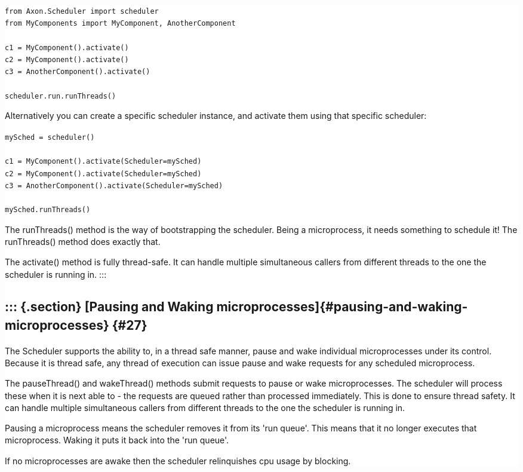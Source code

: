 ``` {.literal-block}
from Axon.Scheduler import scheduler
from MyComponents import MyComponent, AnotherComponent

c1 = MyComponent().activate()
c2 = MyComponent().activate()
c3 = AnotherComponent().activate()

scheduler.run.runThreads()
```

Alternatively you can create a specific scheduler instance, and activate
them using that specific scheduler:

``` {.literal-block}
mySched = scheduler()

c1 = MyComponent().activate(Scheduler=mySched)
c2 = MyComponent().activate(Scheduler=mySched)
c3 = AnotherComponent().activate(Scheduler=mySched)

mySched.runThreads()
```

The runThreads() method is the way of bootstrapping the scheduler. Being
a microprocess, it needs something to schedule it! The runThreads()
method does exactly that.

The activate() method is fully thread-safe. It can handle multiple
simultaneous callers from different threads to the one the scheduler is
running in.
:::

::: {.section}
[Pausing and Waking microprocesses]{#pausing-and-waking-microprocesses} {#27}
-----------------------------------------------------------------------

The Scheduler supports the ability to, in a thread safe manner, pause
and wake individual microprocesses under its control. Because it is
thread safe, any thread of execution can issue pause and wake requests
for any scheduled microprocess.

The pauseThread() and wakeThread() methods submit requests to pause or
wake microprocesses. The scheduler will process these when it is next
able to - the requests are queued rather than processed immediately.
This is done to ensure thread safety. It can handle multiple
simultaneous callers from different threads to the one the scheduler is
running in.

Pausing a microprocess means the scheduler removes it from its \'run
queue\'. This means that it no longer executes that microprocess. Waking
it puts it back into the \'run queue\'.

If no microprocesses are awake then the scheduler relinquishes cpu usage
by blocking.
